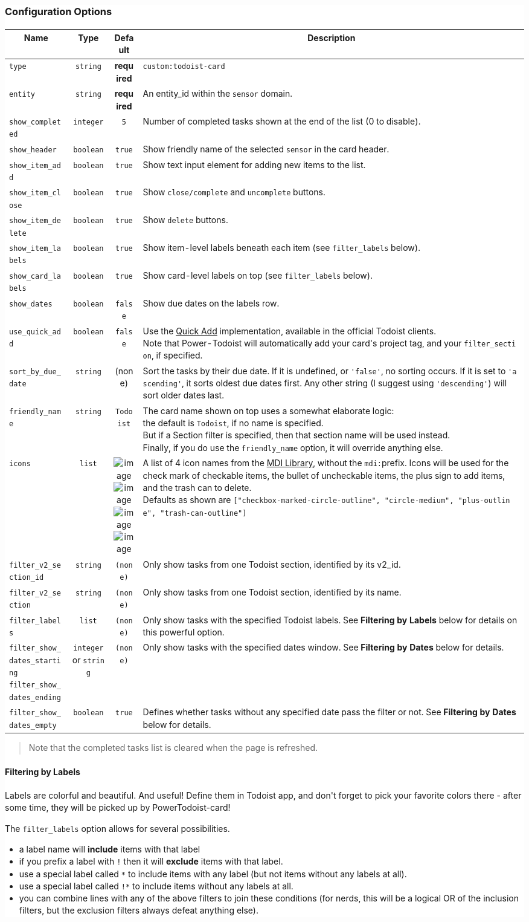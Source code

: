 ### Configuration Options

| Name                 |   Type    |   Default    | Description     |
| -------------------- | :-------: | :----------: | ------------------------------------------------------------------ |
| `type`               | `string`  | **required** | `custom:todoist-card`            |
| `entity`             | `string`  | **required** | An entity_id within the `sensor` domain.   |
| `show_completed`     | `integer` | `5`          | Number of completed tasks shown at the end of the list (0 to disable).   |
| `show_header`        | `boolean` | `true`       | Show friendly name of the selected `sensor` in the card header.      |
| `show_item_add`      | `boolean` | `true`       | Show text input element for adding new items to the list.        |
| `show_item_close`    | `boolean` | `true`       | Show `close/complete` and `uncomplete` buttons.       |
| `show_item_delete`   | `boolean` | `true`       | Show `delete` buttons.        |
| `show_item_labels`   | `boolean` | `true`       | Show item-level labels beneath each item (see `filter_labels` below). |
| `show_card_labels`   | `boolean` | `true`       | Show card-level labels on top (see `filter_labels` below).        |
| `show_dates`         | `boolean` | `false`      | Show due dates on the labels row.        |
| `use_quick_add`      | `boolean` | `false`      | Use the [Quick Add](https://todoist.com/help/articles/task-quick-add) implementation, available in the official Todoist clients.<br>Note that Power-Todoist will automatically add your card's project tag, and your `filter_section`, if specified. |
| `sort_by_due_date`   | `string`  | (none)       | Sort the tasks by their due date. If it is undefined, or `'false'`, no sorting occurs. If it is set to `'ascending'`, it sorts oldest due dates first. Any other string (I suggest using `'descending'`) will sort older dates last. |
| `friendly_name`      | `string`  | `Todoist`    | The card name shown on top uses a somewhat elaborate logic: <br>the default is `Todoist`, if no name is specified. <br>But if a Section filter is specified, then that section name will be used instead. <br>Finally, if you do use the `friendly_name` option, it will override anything else.  |
| `icons`   | `list` | ![image](https://github.com/pgorod/power-todoist-card/assets/15945027/793f8b01-4203-4e5a-81e1-785bb1d284a3) <br> ![image](https://github.com/pgorod/power-todoist-card/assets/15945027/2753b1ac-8e5a-42d7-b39d-6b30fb8fea2c) <br> ![image](https://github.com/pgorod/power-todoist-card/assets/15945027/5714d361-376b-4666-9ebf-a7611b13d0d4) <br> ![image](https://github.com/pgorod/power-todoist-card/assets/15945027/cc682901-ca9b-43e7-b1ba-e7eb276f66b4) | A list of 4 icon names from the [MDI Library](https://pictogrammers.com/library/mdi/), without the `mdi:`prefix. Icons will be used for the check mark of checkable items, the bullet of uncheckable items, the plus sign to add items, and the trash can to delete. <br>Defaults as shown are `["checkbox-marked-circle-outline", "circle-medium", "plus-outline", "trash-can-outline"]` |
| `filter_v2_section_id` | `string` | `(none)`      | Only show tasks from one Todoist section, identified by its v2_id.    |
| `filter_v2_section` | `string` | `(none)`      | Only show tasks from one Todoist section, identified by its name.  |
| `filter_labels` | `list` | `(none)`      | Only show tasks with the specified Todoist labels. See **Filtering by Labels** below for details on this powerful option.    |
| `filter_show_dates_starting`<br>`filter_show_dates_ending` | `integer` or `string` | `(none)`      | Only show tasks with the specified dates window. See **Filtering by Dates** below for details.    |
| `filter_show_dates_empty` | `boolean` | `true`      | Defines whether tasks without any specified date pass the filter or not. See **Filtering by Dates** below for details.    |

> Note that the completed tasks list is cleared when the page is refreshed.

#### Filtering by Labels

Labels are colorful and beautiful. And useful! Define them in Todoist app, and don't forget to pick your favorite colors there - after some time, they will be picked up by PowerTodoist-card!

The `filter_labels` option allows for several possibilities.
- a label name will **include** items with that label
- if you prefix a label with `!` then it will **exclude** items with that label.
- use a special label called `*` to include items with any label (but not items without any labels at all).
- use a special label called `!*` to include items without any labels at all.
- you can combine lines with any of the above filters to join these conditions (for nerds, this will be a logical OR of the inclusion filters, but the exclusion filters always defeat anything else).
